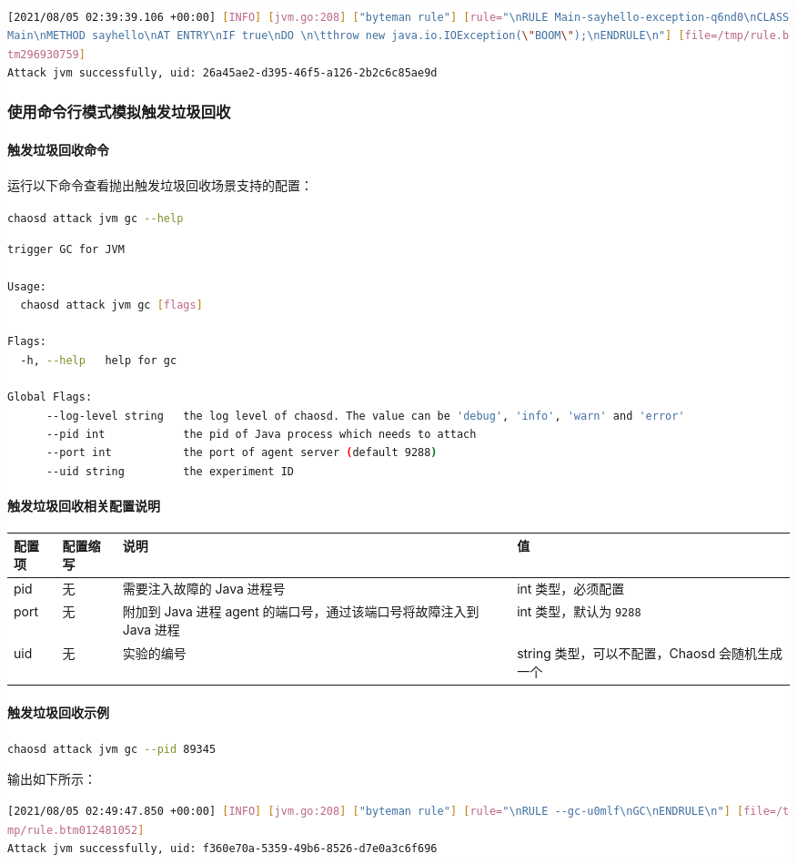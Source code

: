 ```bash
[2021/08/05 02:39:39.106 +00:00] [INFO] [jvm.go:208] ["byteman rule"] [rule="\nRULE Main-sayhello-exception-q6nd0\nCLASS Main\nMETHOD sayhello\nAT ENTRY\nIF true\nDO \n\tthrow new java.io.IOException(\"BOOM\");\nENDRULE\n"] [file=/tmp/rule.btm296930759]
Attack jvm successfully, uid: 26a45ae2-d395-46f5-a126-2b2c6c85ae9d
```

### 使用命令行模式模拟触发垃圾回收

#### 触发垃圾回收命令

运行以下命令查看抛出触发垃圾回收场景支持的配置：

```bash
chaosd attack jvm gc --help
```

```bash
trigger GC for JVM

Usage:
  chaosd attack jvm gc [flags]

Flags:
  -h, --help   help for gc

Global Flags:
      --log-level string   the log level of chaosd. The value can be 'debug', 'info', 'warn' and 'error'
      --pid int            the pid of Java process which needs to attach
      --port int           the port of agent server (default 9288)
      --uid string         the experiment ID
```

#### 触发垃圾回收相关配置说明

| 配置项 | 配置缩写 | 说明 | 值 |
| :-- | :-- | :-- | :-- |
| pid | 无 | 需要注入故障的 Java 进程号 | int 类型，必须配置 |
| port | 无 | 附加到 Java 进程 agent 的端口号，通过该端口号将故障注入到 Java 进程 | int 类型，默认为 `9288` |
| uid | 无 | 实验的编号 | string 类型，可以不配置，Chaosd 会随机生成一个 |

#### 触发垃圾回收示例

```bash
chaosd attack jvm gc --pid 89345
```

输出如下所示：

```bash
[2021/08/05 02:49:47.850 +00:00] [INFO] [jvm.go:208] ["byteman rule"] [rule="\nRULE --gc-u0mlf\nGC\nENDRULE\n"] [file=/tmp/rule.btm012481052]
Attack jvm successfully, uid: f360e70a-5359-49b6-8526-d7e0a3c6f696
```
